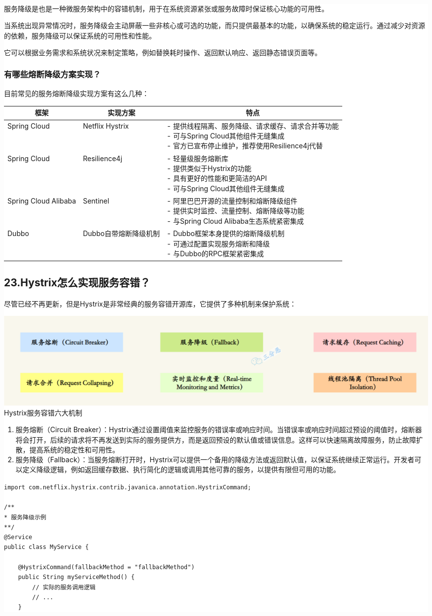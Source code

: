 服务降级是也是一种微服务架构中的容错机制，用于在系统资源紧张或服务故障时保证核心功能的可用性。

当系统出现异常情况时，服务降级会主动屏蔽一些非核心或可选的功能，而只提供最基本的功能，以确保系统的稳定运行。通过减少对资源的依赖，服务降级可以保证系统的可用性和性能。

它可以根据业务需求和系统状况来制定策略，例如替换耗时操作、返回默认响应、返回静态错误页面等。

###  有哪些熔断降级方案实现？

目前常见的服务熔断降级实现方案有这么几种：

| 框架                   | 实现方案            | 特点                                                                                              |
| -------------------- | --------------- | ----------------------------------------------------------------------------------------------- |
| Spring Cloud         | Netflix Hystrix | - 提供线程隔离、服务降级、请求缓存、请求合并等功能<br/>- 可与Spring Cloud其他组件无缝集成<br/>- 官方已宣布停止维护，推荐使用Resilience4j代替<br/> |
| Spring Cloud         | Resilience4j    | - 轻量级服务熔断库<br/>- 提供类似于Hystrix的功能<br/>- 具有更好的性能和更简洁的API<br/>- 可与Spring Cloud其他组件无缝集成             |
| Spring Cloud Alibaba | Sentinel        | - 阿里巴巴开源的流量控制和熔断降级组件<br/>- 提供实时监控、流量控制、熔断降级等功能<br/>- 与Spring Cloud Alibaba生态系统紧密集成              |
| Dubbo                | Dubbo自带熔断降级机制   | - Dubbo框架本身提供的熔断降级机制<br/>- 可通过配置实现服务熔断和降级<br/>- 与Dubbo的RPC框架紧密集成                                |

  
##  23.Hystrix怎么实现服务容错？

尽管已经不再更新，但是Hystrix是非常经典的服务容错开源库，它提供了多种机制来保护系统：

![](images/52ea599c-6881-4b0e-aabd-88a6266a9dc1.jpg)
Hystrix服务容错六大机制

  1. 服务熔断（Circuit Breaker）：Hystrix通过设置阈值来监控服务的错误率或响应时间。当错误率或响应时间超过预设的阈值时，熔断器将会打开，后续的请求将不再发送到实际的服务提供方，而是返回预设的默认值或错误信息。这样可以快速隔离故障服务，防止故障扩散，提高系统的稳定性和可用性。 
  2. 服务降级（Fallback）：当服务熔断打开时，Hystrix可以提供一个备用的降级方法或返回默认值，以保证系统继续正常运行。开发者可以定义降级逻辑，例如返回缓存数据、执行简化的逻辑或调用其他可靠的服务，以提供有限但可用的功能。 

    
    
    import com.netflix.hystrix.contrib.javanica.annotation.HystrixCommand;  
      
    /**  
    * 服务降级示例  
    **/  
    @Service  
    public class MyService {  
      
        @HystrixCommand(fallbackMethod = "fallbackMethod")  
        public String myServiceMethod() {  
            // 实际的服务调用逻辑  
            // ...  
        }  
      